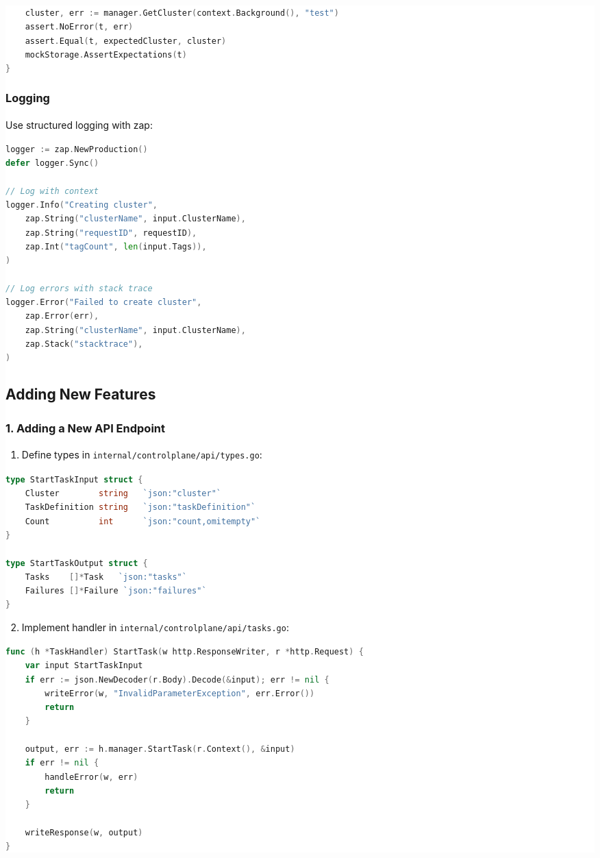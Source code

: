 ```go
    cluster, err := manager.GetCluster(context.Background(), "test")
    assert.NoError(t, err)
    assert.Equal(t, expectedCluster, cluster)
    mockStorage.AssertExpectations(t)
}
```

### Logging

Use structured logging with zap:

```go
logger := zap.NewProduction()
defer logger.Sync()

// Log with context
logger.Info("Creating cluster",
    zap.String("clusterName", input.ClusterName),
    zap.String("requestID", requestID),
    zap.Int("tagCount", len(input.Tags)),
)

// Log errors with stack trace
logger.Error("Failed to create cluster",
    zap.Error(err),
    zap.String("clusterName", input.ClusterName),
    zap.Stack("stacktrace"),
)
```

## Adding New Features

### 1. Adding a New API Endpoint

1. Define types in `internal/controlplane/api/types.go`:
```go
type StartTaskInput struct {
    Cluster        string   `json:"cluster"`
    TaskDefinition string   `json:"taskDefinition"`
    Count          int      `json:"count,omitempty"`
}

type StartTaskOutput struct {
    Tasks    []*Task   `json:"tasks"`
    Failures []*Failure `json:"failures"`
}
```

2. Implement handler in `internal/controlplane/api/tasks.go`:
```go
func (h *TaskHandler) StartTask(w http.ResponseWriter, r *http.Request) {
    var input StartTaskInput
    if err := json.NewDecoder(r.Body).Decode(&input); err != nil {
        writeError(w, "InvalidParameterException", err.Error())
        return
    }
    
    output, err := h.manager.StartTask(r.Context(), &input)
    if err != nil {
        handleError(w, err)
        return
    }
    
    writeResponse(w, output)
}
```